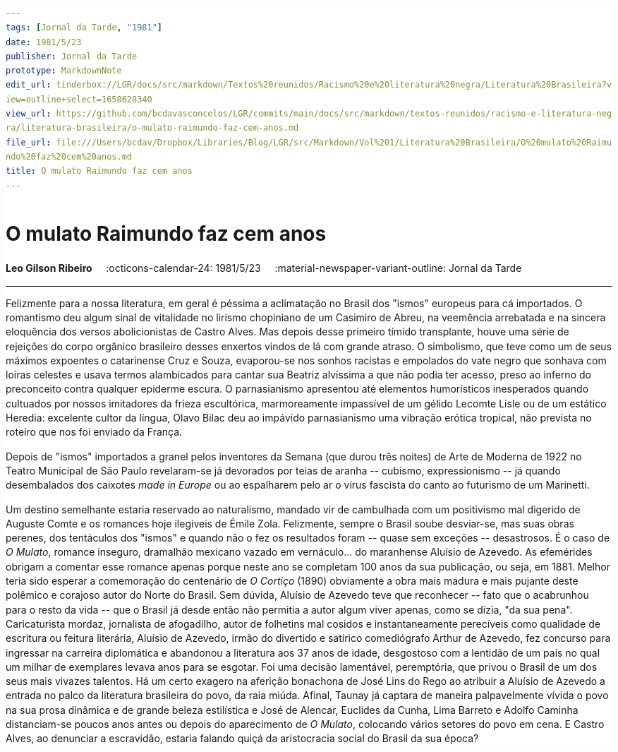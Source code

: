 ```yaml
---
tags: [Jornal da Tarde, "1981"]
date: 1981/5/23
publisher: Jornal da Tarde
prototype: MarkdownNote
edit_url: tinderbox://LGR/docs/src/markdown/Textos%20reunidos/Racismo%20e%20literatura%20negra/Literatura%20Brasileira?view=outline+select=1658628340
view_url: https://github.com/bcdavasconcelos/LGR/commits/main/docs/src/markdown/textos-reunidos/racismo-e-literatura-negra/literatura-brasileira/o-mulato-raimundo-faz-cem-anos.md
file_url: file:///Users/bcdav/Dropbox/Libraries/Blog/LGR/src/Markdown/Vol%201/Literatura%20Brasileira/O%20mulato%20Raimundo%20faz%20cem%20anos.md
title: O mulato Raimundo faz cem anos
---
```


# O mulato Raimundo faz cem anos

__Leo Gilson Ribeiro__ &nbsp;&nbsp;&nbsp; :octicons-calendar-24: 1981/5/23 &nbsp;&nbsp;&nbsp; :material-newspaper-variant-outline: Jornal da Tarde  

---

Felizmente para a nossa literatura, em geral é péssima a aclimatação no Brasil dos "ismos" europeus para cá importados. O romantismo deu algum sinal de vitalidade no lirismo chopiniano de um Casimiro de Abreu, na veemência arrebatada e na sincera eloquência dos versos abolicionistas de Castro Alves. Mas depois desse primeiro tímido transplante, houve uma série de rejeições do corpo orgânico brasileiro desses enxertos vindos de lá com grande atraso. O simbolismo, que teve como um de seus máximos expoentes o catarinense Cruz e Souza, evaporou-se nos sonhos racistas e empolados do vate negro que sonhava com loiras celestes e usava termos alambicados para cantar sua Beatriz alvíssima a que não podia ter acesso, preso ao inferno do preconceito contra qualquer epiderme escura. O parnasianismo apresentou até elementos humorísticos inesperados quando cultuados por nossos imitadores da frieza escultórica, marmoreamente impassível de um gélido Lecomte Lisle ou de um estático Heredia: excelente cultor da língua, Olavo Bilac deu ao impávido parnasianismo uma vibração erótica tropical, não prevista no roteiro que nos foi enviado da França.

Depois de "ismos" importados a granel pelos inventores da Semana (que durou três noites) de Arte de Moderna de 1922 no Teatro Municipal de São Paulo revelaram-se já devorados por teias de aranha -- cubismo, expressionismo -- já quando desembalados dos caixotes *made in Europe* ou ao espalharem pelo ar o vírus fascista do canto ao futurismo de um Marinetti.

Um destino semelhante estaria reservado ao naturalismo, mandado vir de cambulhada com um positivismo mal digerido de Auguste Comte e os romances hoje ilegíveis de Émile Zola. Felizmente, sempre o Brasil soube desviar-se, mas suas obras perenes, dos tentáculos dos "ismos" e quando não o fez os resultados foram -- quase sem exceções -- desastrosos. É o caso de *O Mulato*, romance inseguro, dramalhão mexicano vazado em vernáculo\... do maranhense Aluísio de Azevedo. As efemérides obrigam a comentar esse romance apenas porque neste ano se completam 100 anos da sua publicação, ou seja, em 1881. Melhor teria sido esperar a comemoração do centenário de *O Cortiço* (1890) obviamente a obra mais madura e mais pujante deste polêmico e corajoso autor do Norte do Brasil. Sem dúvida, Aluísio de Azevedo teve que reconhecer -- fato que o acabrunhou para o resto da vida -- que o Brasil já desde então não permitia a autor algum viver apenas, como se dizia, "da sua pena". Caricaturista mordaz, jornalista de afogadilho, autor de folhetins mal cosidos e instantaneamente perecíveis como qualidade de escritura ou feitura literária, Aluísio de Azevedo, irmão do divertido e satírico comediógrafo Arthur de Azevedo, fez concurso para ingressar na carreira diplomática e abandonou a literatura aos 37 anos de idade, desgostoso com a lentidão de um país no qual um milhar de exemplares levava anos para se esgotar. Foi uma decisão lamentável, peremptória, que privou o Brasil de um dos seus mais vivazes talentos. Há um certo exagero na aferição bonachona de José Lins do Rego ao atribuir a Aluísio de Azevedo a entrada no palco da literatura brasileira do povo, da raia miúda. Afinal, Taunay já captara de maneira palpavelmente vívida o povo na sua prosa dinâmica e de grande beleza estilística e José de Alencar, Euclides da Cunha, Lima Barreto e Adolfo Caminha distanciam-se poucos anos antes ou depois do aparecimento de *O Mulato*, colocando vários setores do povo em cena. E Castro Alves, ao denunciar a escravidão, estaria falando quiçá da aristocracia social do Brasil da sua época?
